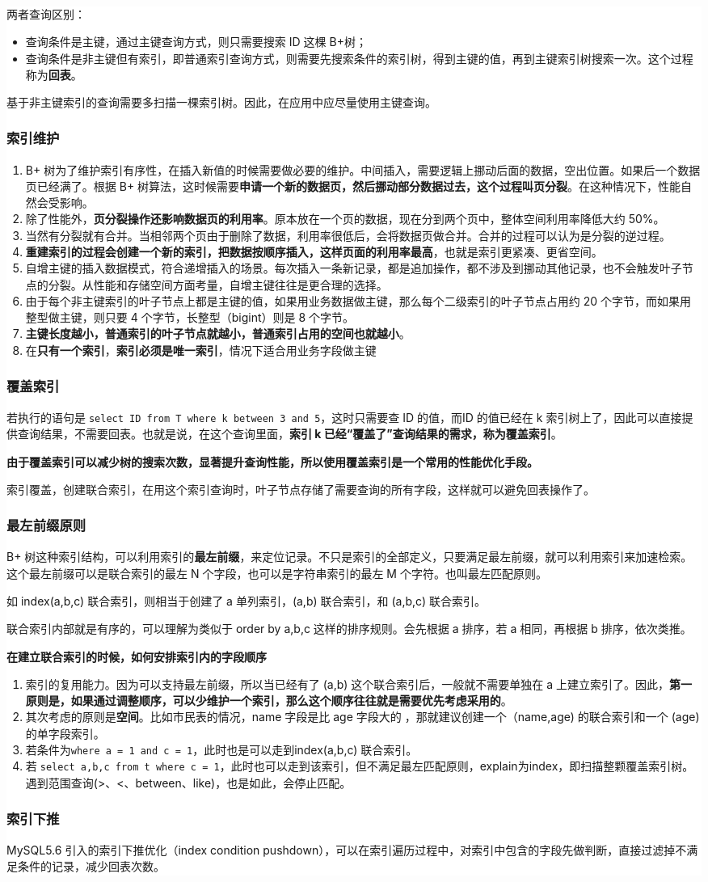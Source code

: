 
两者查询区别：

+ 查询条件是主键，通过主键查询方式，则只需要搜索 ID 这棵 B+树；
+ 查询条件是非主键但有索引，即普通索引查询方式，则需要先搜索条件的索引树，得到主键的值，再到主键索引树搜索一次。这个过程称为**回表**。

基于非主键索引的查询需要多扫描一棵索引树。因此，在应用中应尽量使用主键查询。



### 索引维护

1. B+ 树为了维护索引有序性，在插入新值的时候需要做必要的维护。中间插入，需要逻辑上挪动后面的数据，空出位置。如果后一个数据页已经满了。根据 B+ 树算法，这时候需要**申请一个新的数据页，然后挪动部分数据过去，这个过程叫页分裂**。在这种情况下，性能自然会受影响。
2. 除了性能外，**页分裂操作还影响数据页的利用率**。原本放在一个页的数据，现在分到两个页中，整体空间利用率降低大约 50%。
3. 当然有分裂就有合并。当相邻两个页由于删除了数据，利用率很低后，会将数据页做合并。合并的过程可以认为是分裂的逆过程。
4. **重建索引的过程会创建一个新的索引，把数据按顺序插入，这样页面的利用率最高**，也就是索引更紧凑、更省空间。
5. 自增主键的插入数据模式，符合递增插入的场景。每次插入一条新记录，都是追加操作，都不涉及到挪动其他记录，也不会触发叶子节点的分裂。从性能和存储空间方面考量，自增主键往往是更合理的选择。
6. 由于每个非主键索引的叶子节点上都是主键的值，如果用业务数据做主键，那么每个二级索引的叶子节点占用约 20 个字节，而如果用整型做主键，则只要 4 个字节，长整型（bigint）则是 8 个字节。
7. **主键长度越小，普通索引的叶子节点就越小，普通索引占用的空间也就越小**。
8. 在**只有一个索引**，**索引必须是唯一索引**，情况下适合用业务字段做主键



### 覆盖索引

若执行的语句是 ``select ID from T where k between 3 and 5``，这时只需要查 ID 的值，而ID 的值已经在 k 索引树上了，因此可以直接提供查询结果，不需要回表。也就是说，在这个查询里面，**索引 k 已经“覆盖了”查询结果的需求，称为覆盖索引**。

**由于覆盖索引可以减少树的搜索次数，显著提升查询性能，所以使用覆盖索引是一个常用的性能优化手段。**

索引覆盖，创建联合索引，在用这个索引查询时，叶子节点存储了需要查询的所有字段，这样就可以避免回表操作了。



### 最左前缀原则

B+ 树这种索引结构，可以利用索引的**最左前缀**，来定位记录。不只是索引的全部定义，只要满足最左前缀，就可以利用索引来加速检索。这个最左前缀可以是联合索引的最左 N 个字段，也可以是字符串索引的最左 M 个字符。也叫最左匹配原则。

如 index(a,b,c) 联合索引，则相当于创建了 a 单列索引，(a,b) 联合索引，和 (a,b,c) 联合索引。

联合索引内部就是有序的，可以理解为类似于 order by a,b,c 这样的排序规则。会先根据 a 排序，若 a 相同，再根据 b 排序，依次类推。

**在建立联合索引的时候，如何安排索引内的字段顺序**

1. 索引的复用能力。因为可以支持最左前缀，所以当已经有了 (a,b) 这个联合索引后，一般就不需要单独在 a 上建立索引了。因此，**第一原则是，如果通过调整顺序，可以少维护一个索引，那么这个顺序往往就是需要优先考虑采用的**。
2. 其次考虑的原则是**空间**。比如市民表的情况，name 字段是比 age 字段大的 ，那就建议创建一个（name,age) 的联合索引和一个 (age) 的单字段索引。
3. 若条件为``where a = 1 and c = 1``，此时也是可以走到index(a,b,c) 联合索引。
4. 若 ``select a,b,c from t where c = 1``，此时也可以走到该索引，但不满足最左匹配原则，explain为index，即扫描整颗覆盖索引树。遇到范围查询(>、<、between、like)，也是如此，会停止匹配。



### 索引下推

MySQL5.6 引入的索引下推优化（index condition pushdown），可以在索引遍历过程中，对索引中包含的字段先做判断，直接过滤掉不满足条件的记录，减少回表次数。
